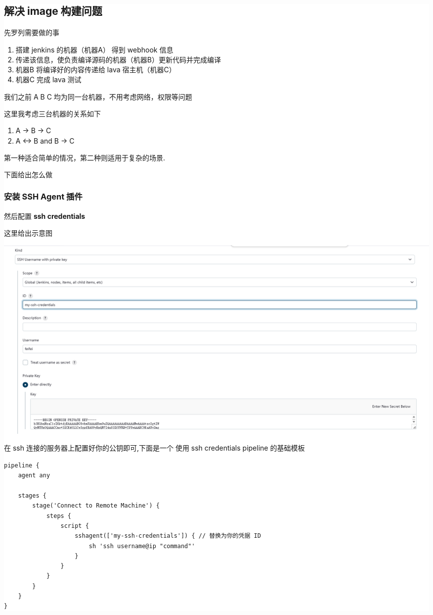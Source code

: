 ## 解决 image 构建问题

先罗列需要做的事

1. 搭建 jenkins 的机器（机器A） 得到 webhook 信息
2. 传递该信息，使负责编译源码的机器（机器B）更新代码并完成编译
3. 机器B 将编译好的内容传递给 lava 宿主机（机器C）
4. 机器C 完成 lava 测试

我们之前 A B C 均为同一台机器，不用考虑网络，权限等问题

这里我考虑三台机器的关系如下

1. A -> B -> C
2. A <-> B and B -> C

第一种适合简单的情况，第二种则适用于复杂的场景.

下面给出怎么做

### 安装 SSH Agent 插件

然后配置 **ssh credentials** 

这里给出示意图

![jenkinsnew5](img/jenkins/jenkinsnew5.png)

在 ssh 连接的服务器上配置好你的公钥即可,下面是一个 使用 ssh credentials pipeline 的基础模板

```pipeline
pipeline {
    agent any

    stages {
        stage('Connect to Remote Machine') {
            steps {
                script {
                    sshagent(['my-ssh-credentials']) { // 替换为你的凭据 ID
                        sh 'ssh username@ip "command"'
                    }
                }
            }
        }
    }
}
```
